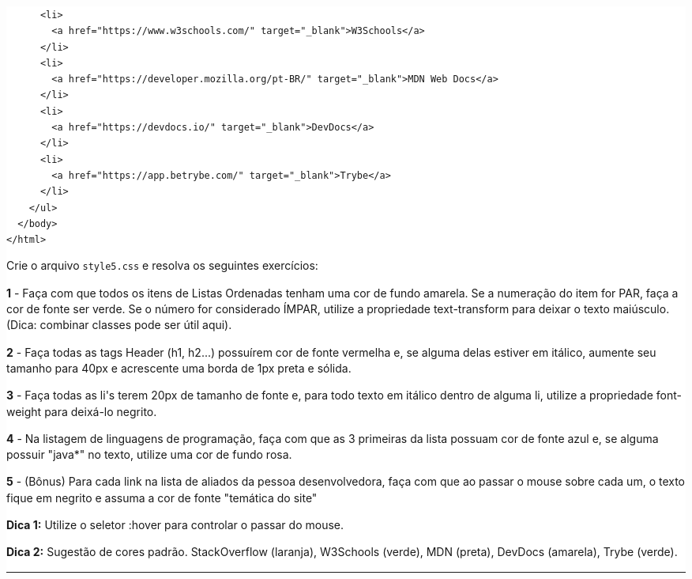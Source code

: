 ```
      <li>
        <a href="https://www.w3schools.com/" target="_blank">W3Schools</a>
      </li>
      <li>
        <a href="https://developer.mozilla.org/pt-BR/" target="_blank">MDN Web Docs</a>
      </li>
      <li>
        <a href="https://devdocs.io/" target="_blank">DevDocs</a>
      </li>
      <li>
        <a href="https://app.betrybe.com/" target="_blank">Trybe</a>
      </li>
    </ul>
  </body>
</html>
```

Crie o arquivo `style5.css` e resolva os seguintes exercícios:

**1** - Faça com que todos os itens de Listas Ordenadas tenham uma cor de fundo amarela. Se a numeração do item for PAR, faça a cor de fonte ser verde. Se o número for considerado ÍMPAR, utilize a propriedade text-transform para deixar o texto maiúsculo. (Dica: combinar classes pode ser útil aqui).

**2** - Faça todas as tags Header (h1, h2...) possuírem cor de fonte vermelha e, se alguma delas estiver em itálico, aumente seu tamanho para 40px e acrescente uma borda de 1px preta e sólida.

**3** - Faça todas as li's terem 20px de tamanho de fonte e, para todo texto em itálico dentro de alguma li, utilize a propriedade font-weight para deixá-lo negrito.

**4** - Na listagem de linguagens de programação, faça com que as 3 primeiras da lista possuam cor de fonte azul e, se alguma possuir "java\*" no texto, utilize uma cor de fundo rosa.

**5** - (Bônus) Para cada link na lista de aliados da pessoa desenvolvedora, faça com que ao passar o mouse sobre cada um, o texto fique em negrito e assuma a cor de fonte "temática do site"

**Dica 1:** Utilize o seletor :hover para controlar o passar do mouse.

**Dica 2:** Sugestão de cores padrão. StackOverflow (laranja), W3Schools (verde), MDN (preta), DevDocs (amarela), Trybe (verde).

---